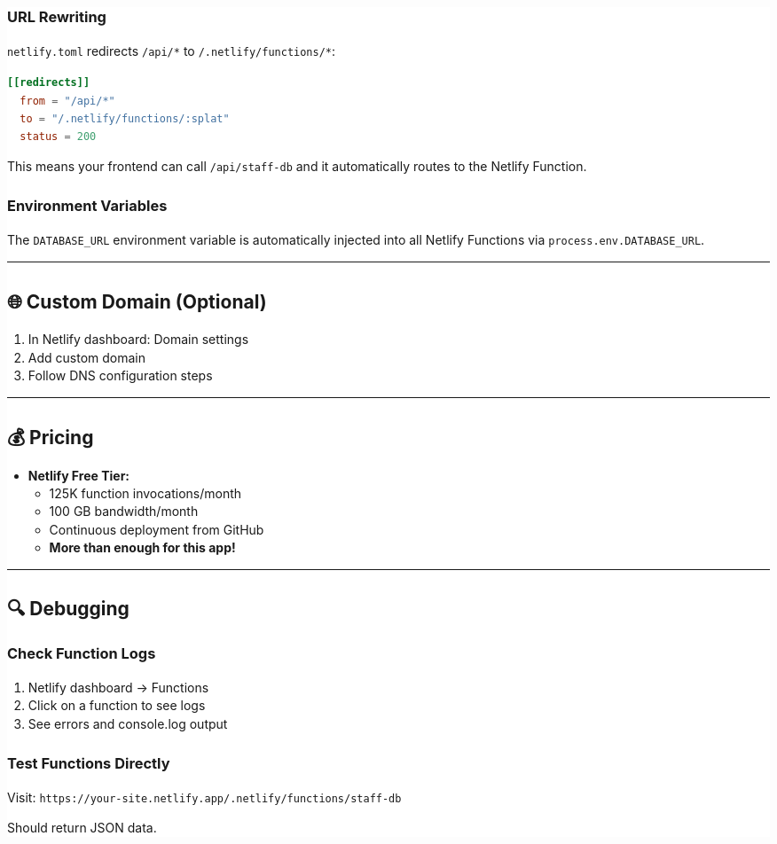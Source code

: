 ### URL Rewriting

`netlify.toml` redirects `/api/*` to `/.netlify/functions/*`:

```toml
[[redirects]]
  from = "/api/*"
  to = "/.netlify/functions/:splat"
  status = 200
```

This means your frontend can call `/api/staff-db` and it automatically routes to the Netlify Function.

### Environment Variables

The `DATABASE_URL` environment variable is automatically injected into all Netlify Functions via `process.env.DATABASE_URL`.

---

## 🌐 Custom Domain (Optional)

1. In Netlify dashboard: Domain settings
2. Add custom domain
3. Follow DNS configuration steps

---

## 💰 Pricing

- **Netlify Free Tier:**
  - 125K function invocations/month
  - 100 GB bandwidth/month
  - Continuous deployment from GitHub
  - **More than enough for this app!**

---

## 🔍 Debugging

### Check Function Logs

1. Netlify dashboard → Functions
2. Click on a function to see logs
3. See errors and console.log output

### Test Functions Directly

Visit: `https://your-site.netlify.app/.netlify/functions/staff-db`

Should return JSON data.
